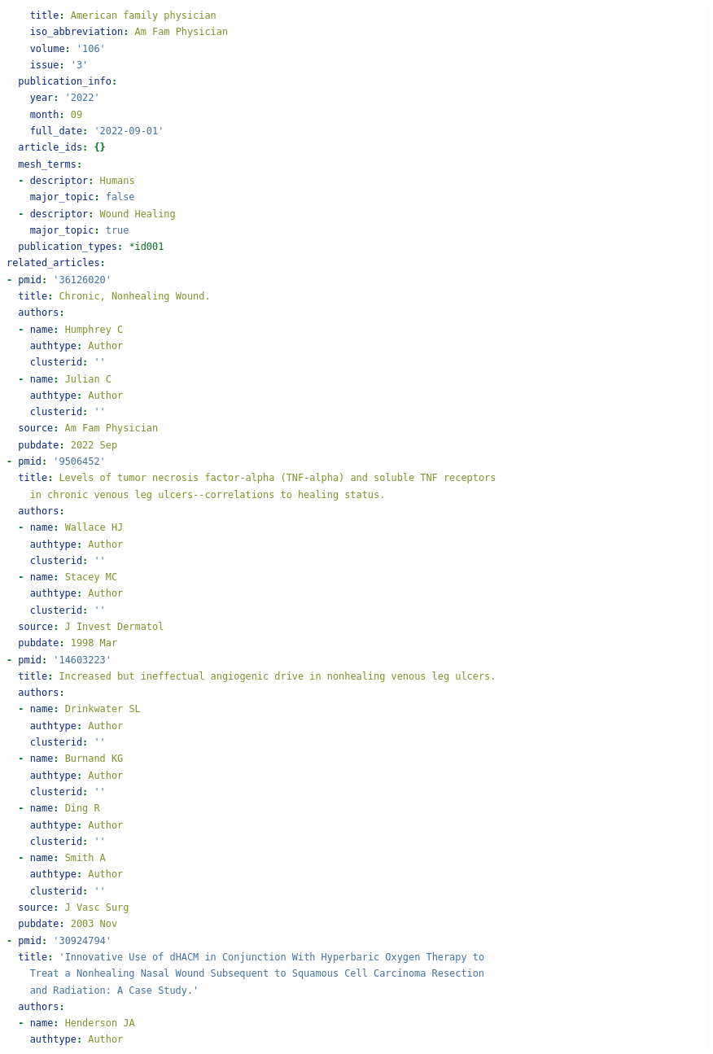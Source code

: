 ```yaml
    title: American family physician
    iso_abbreviation: Am Fam Physician
    volume: '106'
    issue: '3'
  publication_info:
    year: '2022'
    month: 09
    full_date: '2022-09-01'
  article_ids: {}
  mesh_terms:
  - descriptor: Humans
    major_topic: false
  - descriptor: Wound Healing
    major_topic: true
  publication_types: *id001
related_articles:
- pmid: '36126020'
  title: Chronic, Nonhealing Wound.
  authors:
  - name: Humphrey C
    authtype: Author
    clusterid: ''
  - name: Julian C
    authtype: Author
    clusterid: ''
  source: Am Fam Physician
  pubdate: 2022 Sep
- pmid: '9506452'
  title: Levels of tumor necrosis factor-alpha (TNF-alpha) and soluble TNF receptors
    in chronic venous leg ulcers--correlations to healing status.
  authors:
  - name: Wallace HJ
    authtype: Author
    clusterid: ''
  - name: Stacey MC
    authtype: Author
    clusterid: ''
  source: J Invest Dermatol
  pubdate: 1998 Mar
- pmid: '14603223'
  title: Increased but ineffectual angiogenic drive in nonhealing venous leg ulcers.
  authors:
  - name: Drinkwater SL
    authtype: Author
    clusterid: ''
  - name: Burnand KG
    authtype: Author
    clusterid: ''
  - name: Ding R
    authtype: Author
    clusterid: ''
  - name: Smith A
    authtype: Author
    clusterid: ''
  source: J Vasc Surg
  pubdate: 2003 Nov
- pmid: '30924794'
  title: 'Innovative Use of dHACM in Conjunction With Hyperbaric Oxygen Therapy to
    Treat a Nonhealing Nasal Wound Subsequent to Squamous Cell Carcinoma Resection
    and Radiation: A Case Study.'
  authors:
  - name: Henderson JA
    authtype: Author
```